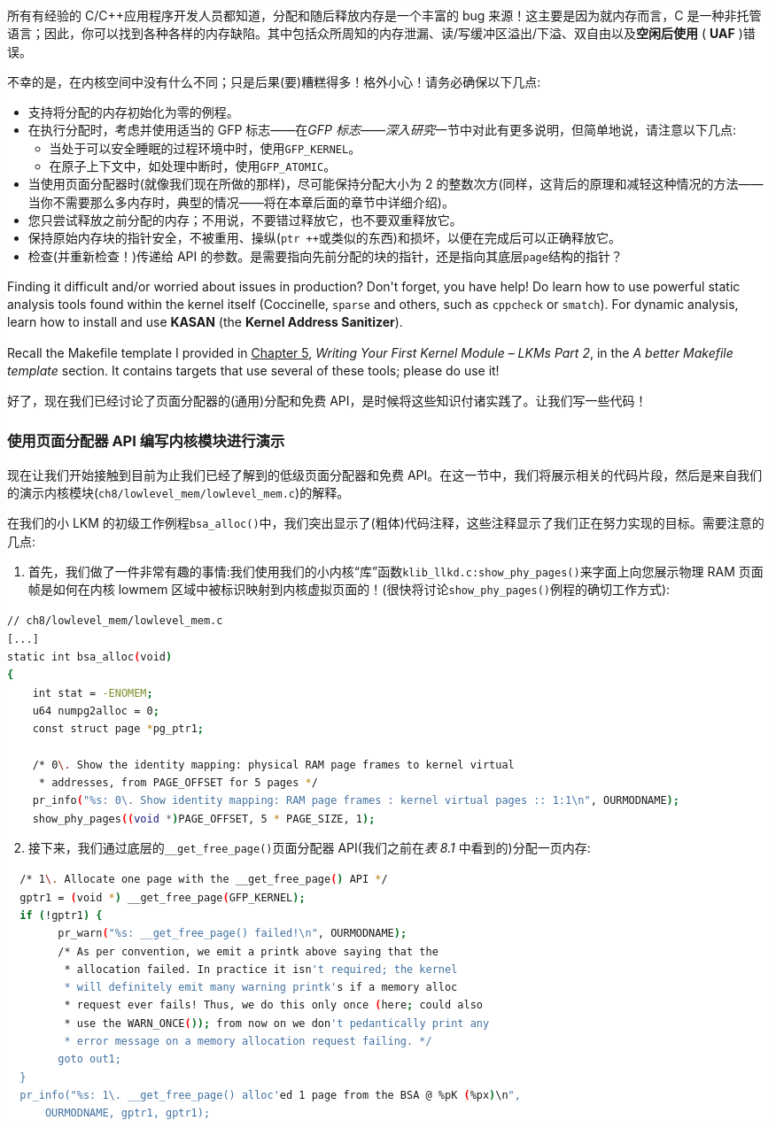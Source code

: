 所有有经验的 C/C++应用程序开发人员都知道，分配和随后释放内存是一个丰富的 bug 来源！这主要是因为就内存而言，C 是一种非托管语言；因此，你可以找到各种各样的内存缺陷。其中包括众所周知的内存泄漏、读/写缓冲区溢出/下溢、双自由以及**空闲后使用** ( **UAF** )错误。

不幸的是，在内核空间中没有什么不同；只是后果(要)糟糕得多！格外小心！请务必确保以下几点:

*   支持将分配的内存初始化为零的例程。
*   在执行分配时，考虑并使用适当的 GFP 标志——在*GFP 标志——深入研究*一节中对此有更多说明，但简单地说，请注意以下几点:
    *   当处于可以安全睡眠的过程环境中时，使用`GFP_KERNEL`。
    *   在原子上下文中，如处理中断时，使用`GFP_ATOMIC`。
*   当使用页面分配器时(就像我们现在所做的那样)，尽可能保持分配大小为 2 的整数次方(同样，这背后的原理和减轻这种情况的方法——当你不需要那么多内存时，典型的情况——将在本章后面的章节中详细介绍)。
*   您只尝试释放之前分配的内存；不用说，不要错过释放它，也不要双重释放它。
*   保持原始内存块的指针安全，不被重用、操纵(`ptr ++`或类似的东西)和损坏，以便在完成后可以正确释放它。
*   检查(并重新检查！)传递给 API 的参数。是需要指向先前分配的块的指针，还是指向其底层`page`结构的指针？

Finding it difficult and/or worried about issues in production? Don't forget, you have help! Do learn how to use powerful static analysis tools found within the kernel itself (Coccinelle, `sparse` and others, such as `cppcheck` or `smatch`). For dynamic analysis, learn how to install and use **KASAN** (the **Kernel Address Sanitizer**).

Recall the Makefile template I provided in [Chapter 5](05.html), *Writing Your First Kernel Module – LKMs Part 2*, in the *A better Makefile template* section. It contains targets that use several of these tools; please do use it!

好了，现在我们已经讨论了页面分配器的(通用)分配和免费 API，是时候将这些知识付诸实践了。让我们写一些代码！

### 使用页面分配器 API 编写内核模块进行演示

现在让我们开始接触到目前为止我们已经了解到的低级页面分配器和免费 API。在这一节中，我们将展示相关的代码片段，然后是来自我们的演示内核模块(`ch8/lowlevel_mem/lowlevel_mem.c`)的解释。

在我们的小 LKM 的初级工作例程`bsa_alloc()`中，我们突出显示了(粗体)代码注释，这些注释显示了我们正在努力实现的目标。需要注意的几点:

1.  首先，我们做了一件非常有趣的事情:我们使用我们的小内核“库”函数`klib_llkd.c:show_phy_pages()`来字面上向您展示物理 RAM 页面帧是如何在内核 lowmem 区域中被标识映射到内核虚拟页面的！(很快将讨论`show_phy_pages()`例程的确切工作方式):

```sh
// ch8/lowlevel_mem/lowlevel_mem.c
[...]
static int bsa_alloc(void)
{
    int stat = -ENOMEM;
    u64 numpg2alloc = 0;
    const struct page *pg_ptr1;

    /* 0\. Show the identity mapping: physical RAM page frames to kernel virtual
     * addresses, from PAGE_OFFSET for 5 pages */
    pr_info("%s: 0\. Show identity mapping: RAM page frames : kernel virtual pages :: 1:1\n", OURMODNAME);
    show_phy_pages((void *)PAGE_OFFSET, 5 * PAGE_SIZE, 1);
```

2.  接下来，我们通过底层的`__get_free_page()`页面分配器 API(我们之前在*表 8.1* 中看到的)分配一页内存:

```sh
  /* 1\. Allocate one page with the __get_free_page() API */
  gptr1 = (void *) __get_free_page(GFP_KERNEL);
  if (!gptr1) {
        pr_warn("%s: __get_free_page() failed!\n", OURMODNAME);
        /* As per convention, we emit a printk above saying that the
         * allocation failed. In practice it isn't required; the kernel
         * will definitely emit many warning printk's if a memory alloc
         * request ever fails! Thus, we do this only once (here; could also
         * use the WARN_ONCE()); from now on we don't pedantically print any
         * error message on a memory allocation request failing. */
        goto out1;
  }
  pr_info("%s: 1\. __get_free_page() alloc'ed 1 page from the BSA @ %pK (%px)\n",
      OURMODNAME, gptr1, gptr1);
```
